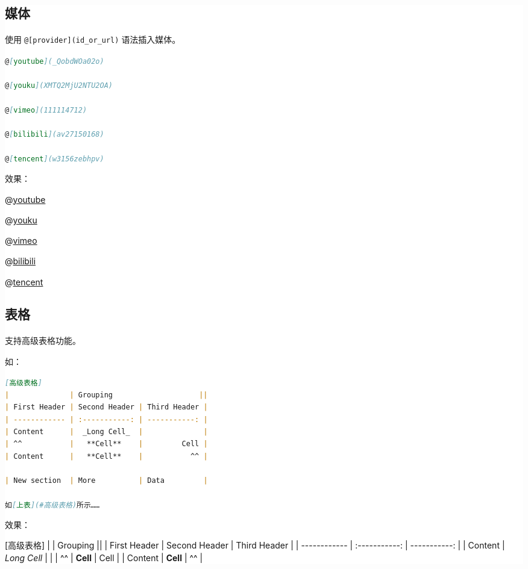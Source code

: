 ## 媒体

使用 `@[provider](id_or_url)` 语法插入媒体。

```md media
@[youtube](_QobdWOa02o)

@[youku](XMTQ2MjU2NTU2OA)

@[vimeo](111114712)

@[bilibili](av27150168)

@[tencent](w3156zebhpv)
```

效果：

@[youtube](_QobdWOa02o)

@[youku](XMTQ2MjU2NTU2OA)

@[vimeo](111114712)

@[bilibili](av27150168)

@[tencent](w3156zebhpv)


## 表格

支持高级表格功能。

如：

```md table
[高级表格]
|              | Grouping                    ||
| First Header | Second Header | Third Header |
| ------------ | :-----------: | -----------: |
| Content      |  _Long Cell_  |              |
| ^^           |   **Cell**    |         Cell |
| Content      |   **Cell**    |           ^^ |

| New section  | More          | Data         |

如[上表](#高级表格)所示……
```

效果：

[高级表格]
|              | Grouping                    ||
| First Header | Second Header | Third Header |
| ------------ | :-----------: | -----------: |
| Content      |  _Long Cell_  |              |
| ^^           |   **Cell**    |         Cell |
| Content      |   **Cell**    |           ^^ |


[^test-platform]: 测试平台为 NVIDIA(R) Tesla(R) V100